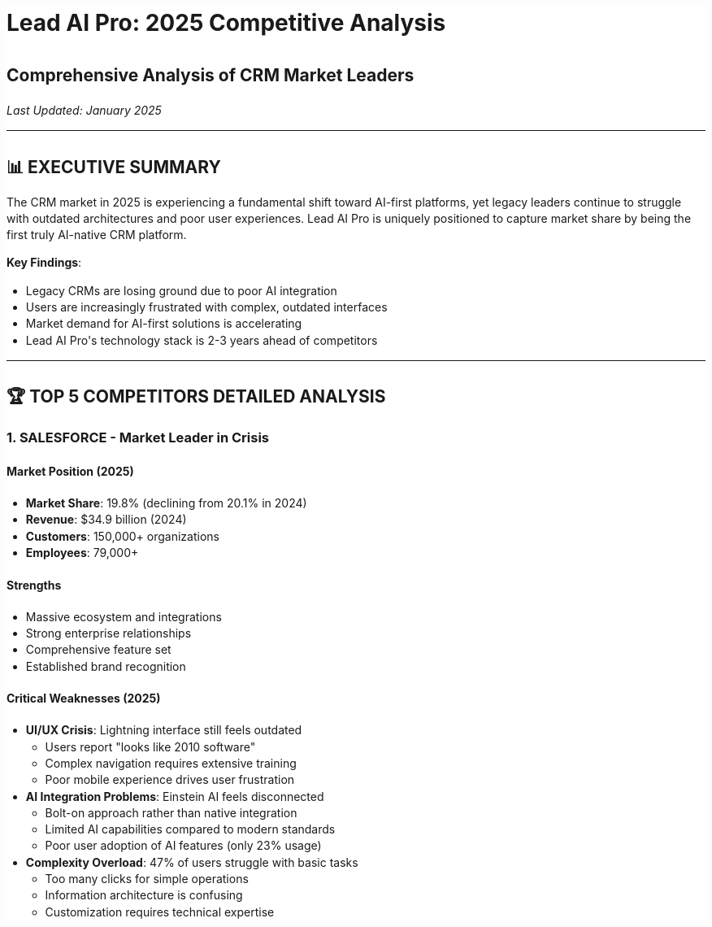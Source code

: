 # Lead AI Pro: 2025 Competitive Analysis
## Comprehensive Analysis of CRM Market Leaders

*Last Updated: January 2025*

---

## 📊 **EXECUTIVE SUMMARY**

The CRM market in 2025 is experiencing a fundamental shift toward AI-first platforms, yet legacy leaders continue to struggle with outdated architectures and poor user experiences. Lead AI Pro is uniquely positioned to capture market share by being the first truly AI-native CRM platform.

**Key Findings**:
- Legacy CRMs are losing ground due to poor AI integration
- Users are increasingly frustrated with complex, outdated interfaces
- Market demand for AI-first solutions is accelerating
- Lead AI Pro's technology stack is 2-3 years ahead of competitors

---

## 🏆 **TOP 5 COMPETITORS DETAILED ANALYSIS**

### **1. SALESFORCE - Market Leader in Crisis**

#### **Market Position (2025)**
- **Market Share**: 19.8% (declining from 20.1% in 2024)
- **Revenue**: $34.9 billion (2024)
- **Customers**: 150,000+ organizations
- **Employees**: 79,000+

#### **Strengths**
- Massive ecosystem and integrations
- Strong enterprise relationships
- Comprehensive feature set
- Established brand recognition

#### **Critical Weaknesses (2025)**
- **UI/UX Crisis**: Lightning interface still feels outdated
  - Users report "looks like 2010 software"
  - Complex navigation requires extensive training
  - Poor mobile experience drives user frustration
- **AI Integration Problems**: Einstein AI feels disconnected
  - Bolt-on approach rather than native integration
  - Limited AI capabilities compared to modern standards
  - Poor user adoption of AI features (only 23% usage)
- **Complexity Overload**: 47% of users struggle with basic tasks
  - Too many clicks for simple operations
  - Information architecture is confusing
  - Customization requires technical expertise
